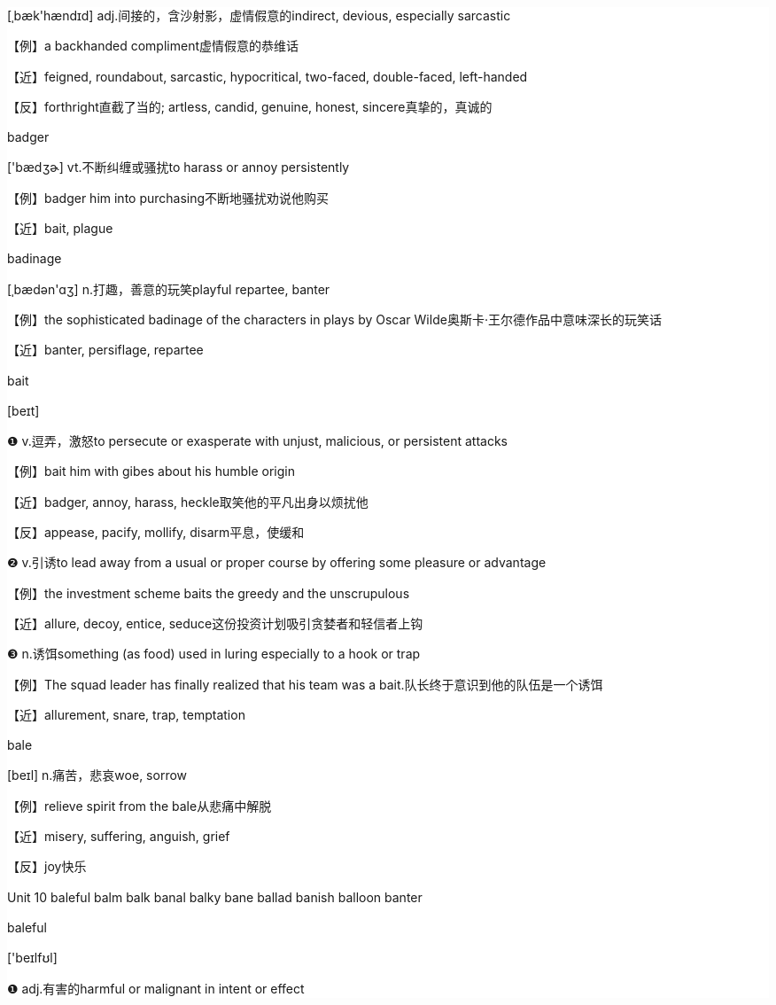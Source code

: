 [ˌbæk'hændɪd] adj.间接的，含沙射影，虚情假意的indirect, devious, especially sarcastic

【例】a backhanded compliment虚情假意的恭维话

【近】feigned, roundabout, sarcastic, hypocritical, two-faced, double-faced, left-handed

【反】forthright直截了当的; artless, candid, genuine, honest, sincere真挚的，真诚的

badger

['bædʒɚ] vt.不断纠缠或骚扰to harass or annoy persistently

【例】badger him into purchasing不断地骚扰劝说他购买

【近】bait, plague

badinage

[ˌbædən'ɑʒ] n.打趣，善意的玩笑playful repartee, banter

【例】the sophisticated badinage of the characters in plays by Oscar Wilde奥斯卡·王尔德作品中意味深长的玩笑话

【近】banter, persiflage, repartee

bait

[beɪt]

❶ v.逗弄，激怒to persecute or exasperate with unjust, malicious, or persistent attacks

【例】bait him with gibes about his humble origin

【近】badger, annoy, harass, heckle取笑他的平凡出身以烦扰他

【反】appease, pacify, mollify, disarm平息，使缓和

❷ v.引诱to lead away from a usual or proper course by offering some pleasure or advantage

【例】the investment scheme baits the greedy and the unscrupulous

【近】allure, decoy, entice, seduce这份投资计划吸引贪婪者和轻信者上钩

❸ n.诱饵something (as food) used in luring especially to a hook or trap

【例】The squad leader has finally realized that his team was a bait.队长终于意识到他的队伍是一个诱饵

【近】allurement, snare, trap, temptation

bale

[beɪl] n.痛苦，悲哀woe, sorrow

【例】relieve spirit from the bale从悲痛中解脱

【近】misery, suffering, anguish, grief

【反】joy快乐

Unit 10 baleful balm balk banal balky bane ballad banish balloon banter

baleful

['beɪlfʊl]

❶ adj.有害的harmful or malignant in intent or effect
